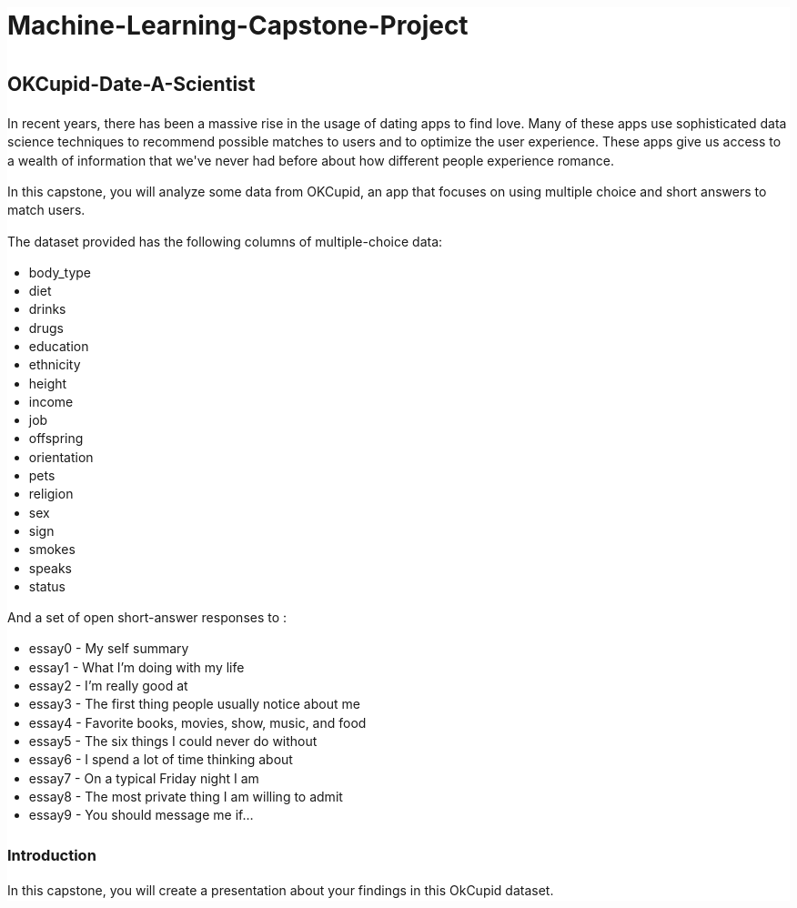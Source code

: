 # Machine-Learning-Capstone-Project

## OKCupid-Date-A-Scientist
In recent years, there has been a massive rise in the usage of dating apps to find love. Many of these apps use sophisticated data science techniques to recommend possible matches to users and to optimize the user experience. These apps give us access to a wealth of information that we've never had before about how different people experience romance.


In this capstone, you will analyze some data from OKCupid, an app that focuses on using multiple choice and short answers to match users.


The dataset provided has the following columns of multiple-choice data:

- body_type
- diet
- drinks
- drugs
- education
- ethnicity
- height
- income
- job
- offspring
- orientation
- pets
- religion
- sex
- sign
- smokes
- speaks
- status

And a set of open short-answer responses to :

- essay0 - My self summary
- essay1 - What I’m doing with my life
- essay2 - I’m really good at
- essay3 - The first thing people usually notice about me
- essay4 - Favorite books, movies, show, music, and food
- essay5 - The six things I could never do without
- essay6 - I spend a lot of time thinking about
- essay7 - On a typical Friday night I am
- essay8 - The most private thing I am willing to admit
- essay9 - You should message me if…


### Introduction


In this capstone, you will create a presentation about your findings in this OkCupid dataset.

